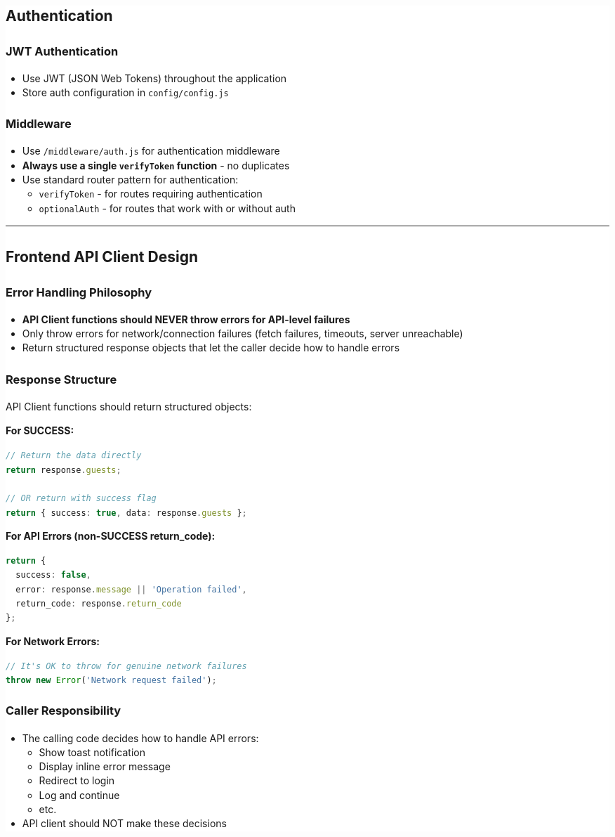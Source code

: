 
## Authentication

### JWT Authentication
- Use JWT (JSON Web Tokens) throughout the application
- Store auth configuration in `config/config.js`

### Middleware
- Use `/middleware/auth.js` for authentication middleware
- **Always use a single `verifyToken` function** - no duplicates
- Use standard router pattern for authentication:
  - `verifyToken` - for routes requiring authentication
  - `optionalAuth` - for routes that work with or without auth

---

## Frontend API Client Design

### Error Handling Philosophy
- **API Client functions should NEVER throw errors for API-level failures**
- Only throw errors for network/connection failures (fetch failures, timeouts, server unreachable)
- Return structured response objects that let the caller decide how to handle errors

### Response Structure
API Client functions should return structured objects:

**For SUCCESS:**
```typescript
// Return the data directly
return response.guests;

// OR return with success flag
return { success: true, data: response.guests };
```

**For API Errors (non-SUCCESS return_code):**
```typescript
return {
  success: false,
  error: response.message || 'Operation failed',
  return_code: response.return_code
};
```

**For Network Errors:**
```typescript
// It's OK to throw for genuine network failures
throw new Error('Network request failed');
```

### Caller Responsibility
- The calling code decides how to handle API errors:
  - Show toast notification
  - Display inline error message
  - Redirect to login
  - Log and continue
  - etc.
- API client should NOT make these decisions
